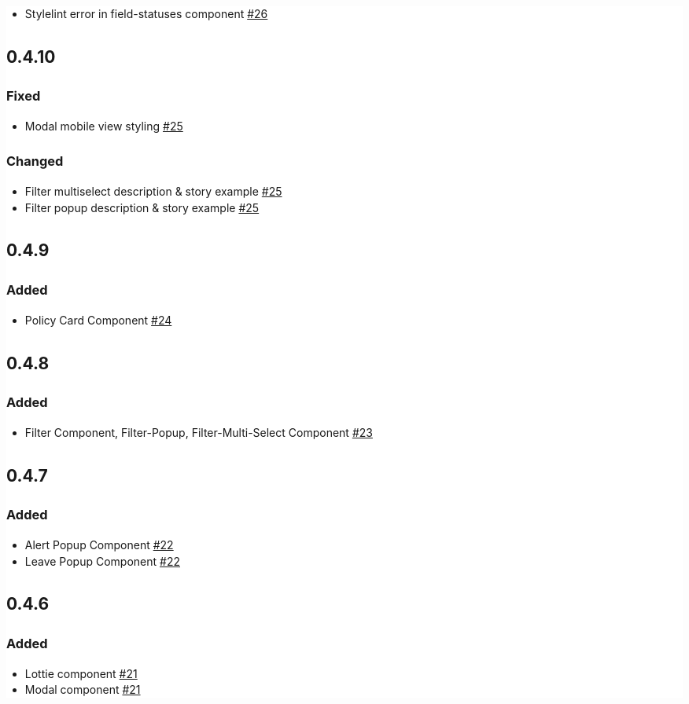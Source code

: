 - Stylelint error in field-statuses component [#26](https://gitlab.tooling.prd.intranet.singlife.com/mysinglife/common-components/-/merge_requests/26/diffs#d9696406ff7c7fa8abeaaa95d3728eb5f3382b3e)

## 0.4.10

### Fixed

- Modal mobile view styling [#25](https://gitlab.tooling.prd.intranet.singlife.com/mysinglife/common-components/-/merge_requests/25)

### Changed

- Filter multiselect description & story example [#25](https://gitlab.tooling.prd.intranet.singlife.com/mysinglife/common-components/-/merge_requests/25)
- Filter popup description & story example [#25](https://gitlab.tooling.prd.intranet.singlife.com/mysinglife/common-components/-/merge_requests/25)

## 0.4.9

### Added

- Policy Card Component [#24](https://gitlab.tooling.prd.intranet.singlife.com/mysinglife/common-components/-/merge_requests/24)

## 0.4.8

### Added

- Filter Component, Filter-Popup, Filter-Multi-Select Component [#23](https://gitlab.tooling.prd.intranet.singlife.com/mysinglife/common-components/-/merge_requests/23)

## 0.4.7

### Added

- Alert Popup Component [#22](https://gitlab.tooling.prd.intranet.singlife.com/mysinglife/common-components/-/merge_requests/22)
- Leave Popup Component [#22](https://gitlab.tooling.prd.intranet.singlife.com/mysinglife/common-components/-/merge_requests/22)

## 0.4.6

### Added

- Lottie component [#21](https://gitlab.tooling.prd.intranet.singlife.com/mysinglife/common-components/-/merge_requests/21)
- Modal component [#21](https://gitlab.tooling.prd.intranet.singlife.com/mysinglife/common-components/-/merge_requests/21)
